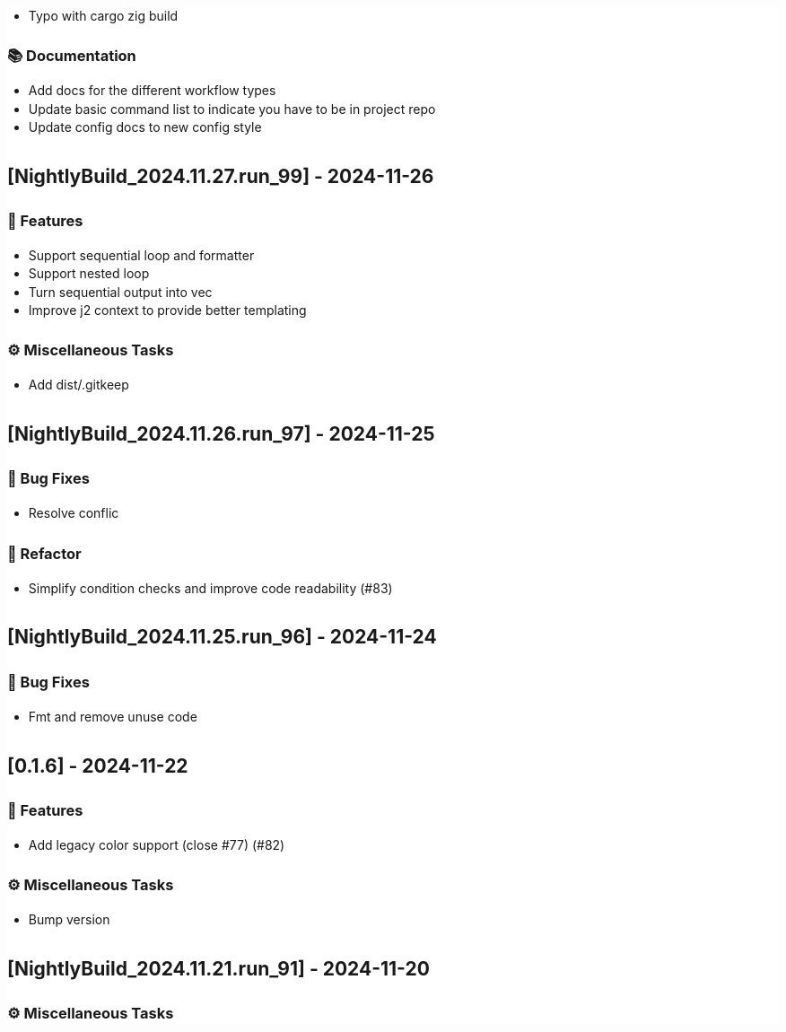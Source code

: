 - Typo with cargo zig build

### 📚 Documentation

- Add docs for the different workflow types
- Update basic command list to indicate you have to be in project repo
- Update config docs to new config style

## [NightlyBuild_2024.11.27.run_99] - 2024-11-26

### 🚀 Features

- Support sequential loop and formatter
- Support nested loop
- Turn sequential output into vec
- Improve j2 context to provide better templating

### ⚙️ Miscellaneous Tasks

- Add dist/.gitkeep

## [NightlyBuild_2024.11.26.run_97] - 2024-11-25

### 🐛 Bug Fixes

- Resolve conflic

### 🚜 Refactor

- Simplify condition checks and improve code readability (#83)

## [NightlyBuild_2024.11.25.run_96] - 2024-11-24

### 🐛 Bug Fixes

- Fmt and remove unuse code

## [0.1.6] - 2024-11-22

### 🚀 Features

- Add legacy color support (close #77) (#82)

### ⚙️ Miscellaneous Tasks

- Bump version

## [NightlyBuild_2024.11.21.run_91] - 2024-11-20

### ⚙️ Miscellaneous Tasks
